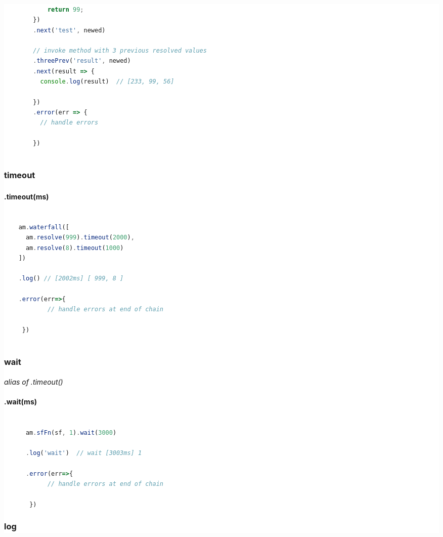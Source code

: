 ```javascript
      		return 99;
        })
        .next('test', newed)
        
        // invoke method with 3 previous resolved values
        .threePrev('result', newed)
        .next(result => {
          console.log(result)  // [233, 99, 56]
          
        })
        .error(err => {
          // handle errors
          
        })
            
```

### timeout

#### .timeout(ms)

```javascript
                                                                                      
    am.waterfall([
      am.resolve(999).timeout(2000),
      am.resolve(8).timeout(1000)
    ])
    
    .log() // [2002ms] [ 999, 8 ]​​​​​
    
    .error(err=>{      
      		// handle errors at end of chain
      
     })
  
```

### wait

*alias of .timeout()*

#### .wait(ms)

```javascript
                                                                                      
      am.sfFn(sf, 1).wait(3000)
      
      .log('wait')  // ​​​​​wait [3003ms] 1​​​​​
      
      .error(err=>{      
      		// handle errors at end of chain
      
       })

```
### log
